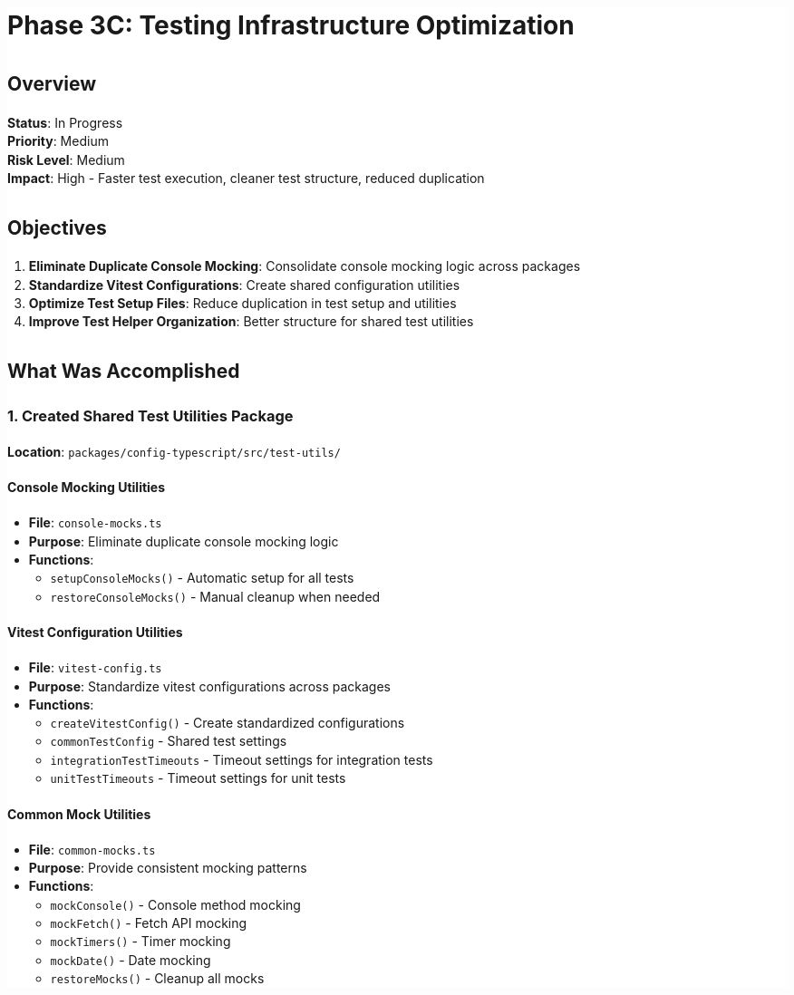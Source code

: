 # Phase 3C: Testing Infrastructure Optimization

## Overview

**Status**: In Progress  
**Priority**: Medium  
**Risk Level**: Medium  
**Impact**: High - Faster test execution, cleaner test structure, reduced duplication

## Objectives

1. **Eliminate Duplicate Console Mocking**: Consolidate console mocking logic across packages
2. **Standardize Vitest Configurations**: Create shared configuration utilities
3. **Optimize Test Setup Files**: Reduce duplication in test setup and utilities
4. **Improve Test Helper Organization**: Better structure for shared test utilities

## What Was Accomplished

### 1. Created Shared Test Utilities Package

**Location**: `packages/config-typescript/src/test-utils/`

#### Console Mocking Utilities

- **File**: `console-mocks.ts`
- **Purpose**: Eliminate duplicate console mocking logic
- **Functions**:
  - `setupConsoleMocks()` - Automatic setup for all tests
  - `restoreConsoleMocks()` - Manual cleanup when needed

#### Vitest Configuration Utilities

- **File**: `vitest-config.ts`
- **Purpose**: Standardize vitest configurations across packages
- **Functions**:
  - `createVitestConfig()` - Create standardized configurations
  - `commonTestConfig` - Shared test settings
  - `integrationTestTimeouts` - Timeout settings for integration tests
  - `unitTestTimeouts` - Timeout settings for unit tests

#### Common Mock Utilities

- **File**: `common-mocks.ts`
- **Purpose**: Provide consistent mocking patterns
- **Functions**:
  - `mockConsole()` - Console method mocking
  - `mockFetch()` - Fetch API mocking
  - `mockTimers()` - Timer mocking
  - `mockDate()` - Date mocking
  - `restoreMocks()` - Cleanup all mocks
